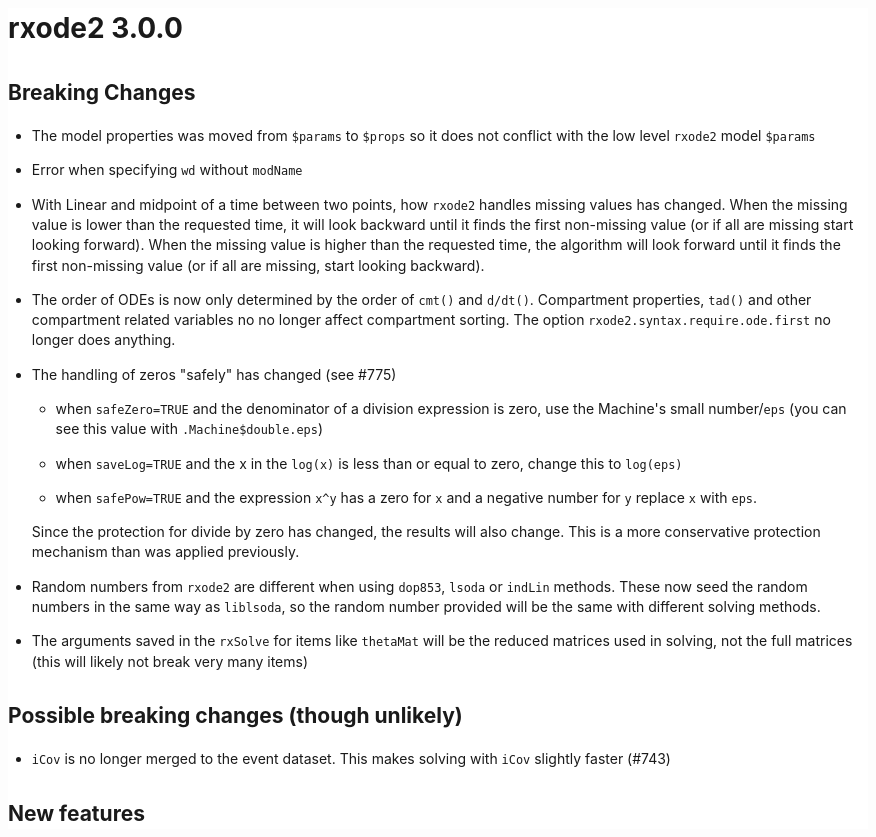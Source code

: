 # rxode2 3.0.0

## Breaking Changes

- The model properties was moved from `$params` to `$props` so it does
  not conflict with the low level `rxode2` model `$params`

- Error when specifying `wd` without `modName`

- With Linear and midpoint of a time between two points, how `rxode2`
  handles missing values has changed.  When the missing value is lower
  than the requested time, it will look backward until it finds the
  first non-missing value (or if all are missing start looking
  forward).  When the missing value is higher than the requested time,
  the algorithm will look forward until it finds the first non-missing
  value (or if all are missing, start looking backward).

- The order of ODEs is now only determined by the order of `cmt()` and
  `d/dt()`. Compartment properties, `tad()` and other compartment
  related variables no no longer affect compartment sorting.  The
  option `rxode2.syntax.require.ode.first` no longer does anything.

- The handling of zeros "safely" has changed (see #775)

  - when `safeZero=TRUE` and the denominator of a division expression
    is zero, use the Machine's small number/`eps` (you can see this
    value with `.Machine$double.eps`)

  - when `saveLog=TRUE` and the x in the `log(x)` is less than or
    equal to zero, change this to `log(eps)`

  - when `safePow=TRUE` and the expression `x^y` has a zero for `x`
    and a negative number for `y` replace `x` with `eps`.

  Since the protection for divide by zero has changed, the results
  will also change. This is a more conservative protection mechanism
  than was applied previously.

- Random numbers from `rxode2` are different when using `dop853`,
  `lsoda` or `indLin` methods.  These now seed the random numbers in
  the same way as `liblsoda`, so the random number provided will be
  the same with different solving methods.

- The arguments saved in the `rxSolve` for items like `thetaMat` will
  be the reduced matrices used in solving, not the full matrices (this
  will likely not break very many items)

## Possible breaking changes (though unlikely)

- `iCov` is no longer merged to the event dataset.  This makes solving
  with `iCov` slightly faster (#743)


## New features
